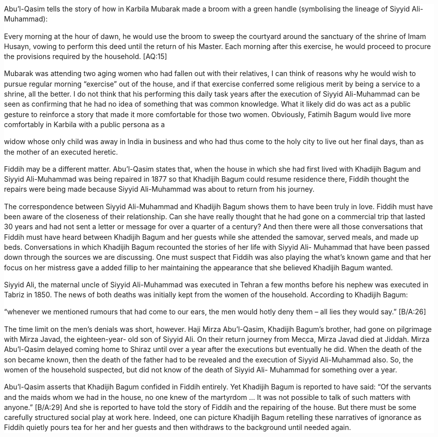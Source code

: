 Abu’l-Qasim tells the story of how in Karbila Mubarak made a broom with a green
handle (symbolising the lineage of Siyyid Ali-Muhammad):

Every morning at the hour of dawn, he would use the broom to sweep the courtyard
around the sanctuary of the shrine of Imam Husayn, vowing to perform this deed until the
return of his Master. Each morning after this exercise, he would proceed to procure the
provisions required by the household. [AQ:15]

Mubarak was attending two aging women who had fallen out with their relatives, I can
think of reasons why he would wish to pursue regular morning “exercise” out of the
house, and if that exercise conferred some religious merit by being a service to a shrine,
all the better. I do not think that his performing this daily task years after the execution
of Siyyid Ali-Muhammad can be seen as confirming that he had no idea of something
that was common knowledge. What it likely did do was act as a public gesture to
reinforce a story that made it more comfortable for those two women. Obviously,
Fatimih Bagum would live more comfortably in Karbila with a public persona as a

widow whose only child was away in India in business and who had thus come to the
holy city to live out her final days, than as the mother of an executed heretic.

Fiddih may be a different matter. Abu’l-Qasim states that, when the house in which she
had first lived with Khadijih Bagum and Siyyid Ali-Muhammad was being repaired in
1877 so that Khadijih Bagum could resume residence there, Fiddih thought the repairs
were being made because Siyyid Ali-Muhammad was about to return from his journey.

The correspondence between Siyyid Ali-Muhammad and Khadijih Bagum shows them to
have been truly in love. Fiddih must have been aware of the closeness of their
relationship. Can she have really thought that he had gone on a commercial trip that
lasted 30 years and had not sent a letter or message for over a quarter of a century? And
then there were all those conversations that Fiddih must have heard between Khadijih
Bagum and her guests while she attended the samovar, served meals, and made up beds.
Conversations in which Khadijih Bagum recounted the stories of her life with Siyyid Ali-
Muhammad that have been passed down through the sources we are discussing. One
must suspect that Fiddih was also playing the what’s known game and that her focus on
her mistress gave a added fillip to her maintaining the appearance that she believed
Khadijih Bagum wanted.

Siyyid Ali, the maternal uncle of Siyyid Ali-Muhammad was executed in Tehran a few
months before his nephew was executed in Tabriz in 1850. The news of both deaths was
initially kept from the women of the household. According to Khadijih Bagum:

“whenever we mentioned rumours that had come to our ears, the men would hotly deny
them – all lies they would say.” [B/A:26]

The time limit on the men’s denials was short, however. Haji Mirza Abu’l-Qasim,
Khadijih Bagum’s brother, had gone on pilgrimage with Mirza Javad, the eighteen-year-
old son of Siyyid Ali. On their return journey from Mecca, Mirza Javad died at Jiddah.
Mirza Abu’l-Qasim delayed coming home to Shiraz until over a year after the executions
but eventually he did. When the death of the son became known, then the death of the
father had to be revealed and the execution of Siyyid Ali-Muhammad also. So, the
women of the household suspected, but did not know of the death of Siyyid Ali-
Muhammad for something over a year.

Abu’l-Qasim asserts that Khadijih Bagum confided in Fiddih entirely. Yet Khadijih
Bagum is reported to have said: “Of the servants and the maids whom we had in the
house, no one knew of the martyrdom … It was not possible to talk of such matters with
anyone.” [B/A:29] And she is reported to have told the story of Fiddih and the repairing
of the house. But there must be some carefully structured social play at work here.
Indeed, one can picture Khadijih Bagum retelling these narratives of ignorance as Fiddih
quietly pours tea for her and her guests and then withdraws to the background until
needed again.
